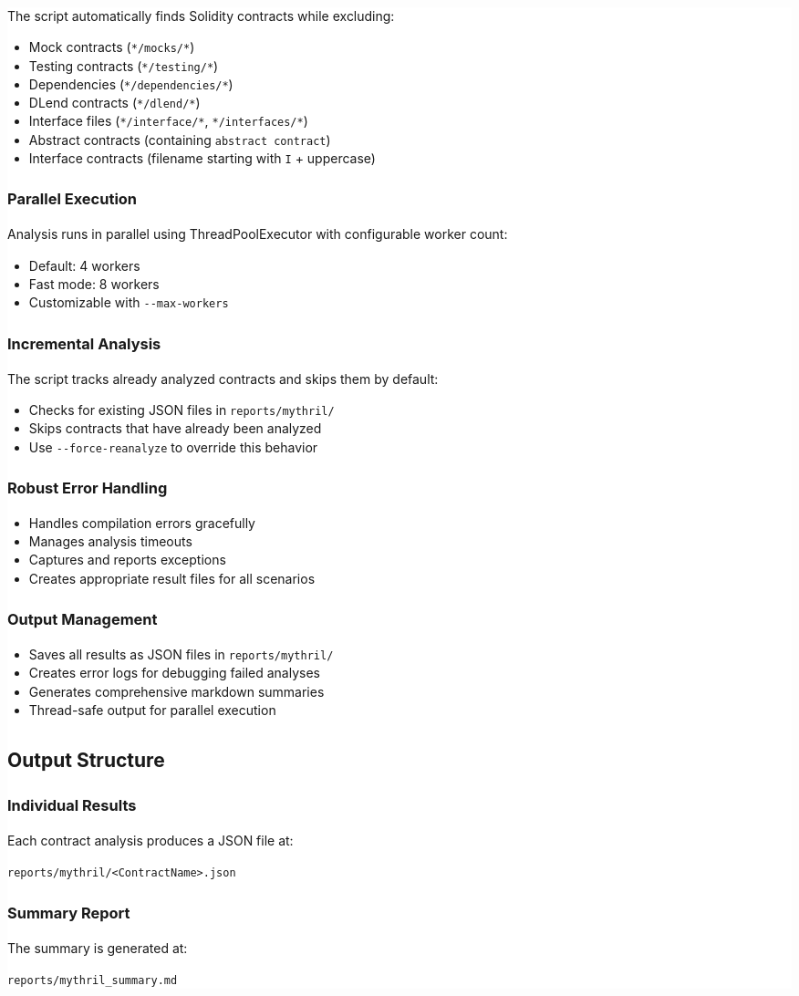 The script automatically finds Solidity contracts while excluding:
- Mock contracts (`*/mocks/*`)
- Testing contracts (`*/testing/*`)
- Dependencies (`*/dependencies/*`)
- DLend contracts (`*/dlend/*`)
- Interface files (`*/interface/*`, `*/interfaces/*`)
- Abstract contracts (containing `abstract contract`)
- Interface contracts (filename starting with `I` + uppercase)

### Parallel Execution

Analysis runs in parallel using ThreadPoolExecutor with configurable worker count:
- Default: 4 workers
- Fast mode: 8 workers
- Customizable with `--max-workers`

### Incremental Analysis

The script tracks already analyzed contracts and skips them by default:
- Checks for existing JSON files in `reports/mythril/`
- Skips contracts that have already been analyzed
- Use `--force-reanalyze` to override this behavior

### Robust Error Handling

- Handles compilation errors gracefully
- Manages analysis timeouts
- Captures and reports exceptions
- Creates appropriate result files for all scenarios

### Output Management

- Saves all results as JSON files in `reports/mythril/`
- Creates error logs for debugging failed analyses
- Generates comprehensive markdown summaries
- Thread-safe output for parallel execution

## Output Structure

### Individual Results

Each contract analysis produces a JSON file at:
```
reports/mythril/<ContractName>.json
```

### Summary Report

The summary is generated at:
```
reports/mythril_summary.md
```
